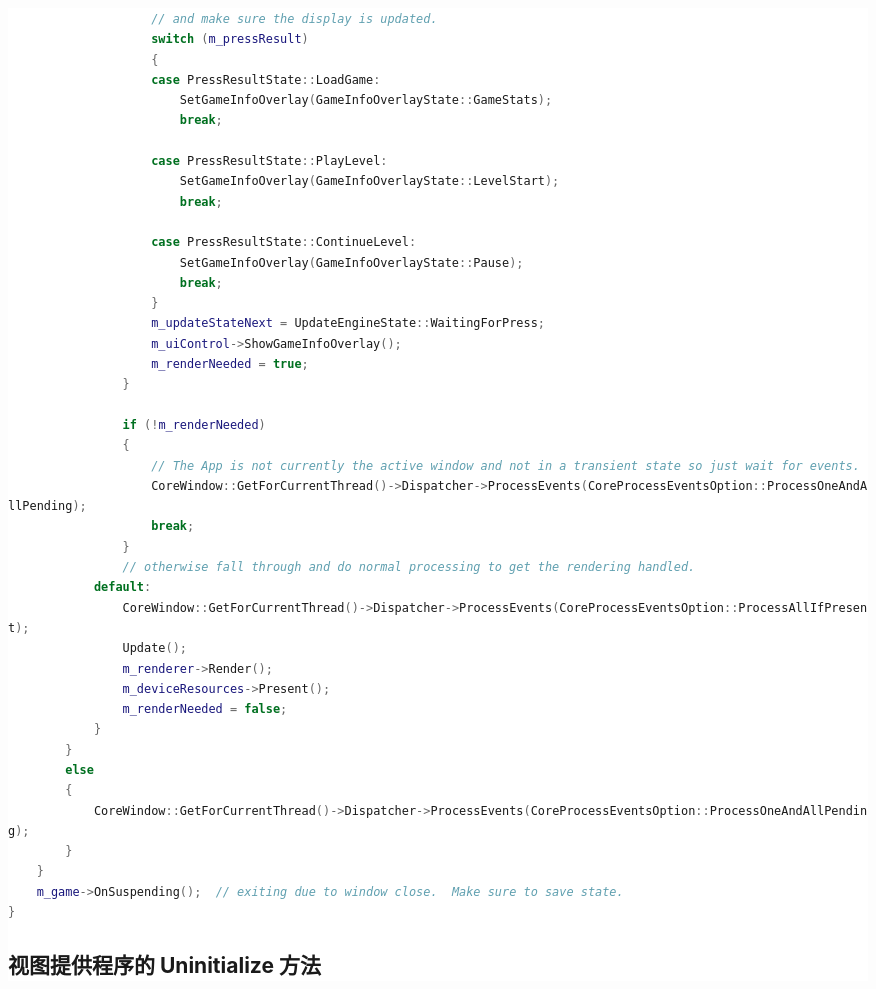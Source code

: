 ```cpp
                    // and make sure the display is updated.
                    switch (m_pressResult)
                    {
                    case PressResultState::LoadGame:
                        SetGameInfoOverlay(GameInfoOverlayState::GameStats);
                        break;

                    case PressResultState::PlayLevel:
                        SetGameInfoOverlay(GameInfoOverlayState::LevelStart);
                        break;

                    case PressResultState::ContinueLevel:
                        SetGameInfoOverlay(GameInfoOverlayState::Pause);
                        break;
                    }
                    m_updateStateNext = UpdateEngineState::WaitingForPress;
                    m_uiControl->ShowGameInfoOverlay();
                    m_renderNeeded = true;
                }

                if (!m_renderNeeded)
                {
                    // The App is not currently the active window and not in a transient state so just wait for events.
                    CoreWindow::GetForCurrentThread()->Dispatcher->ProcessEvents(CoreProcessEventsOption::ProcessOneAndAllPending);
                    break;
                }
                // otherwise fall through and do normal processing to get the rendering handled.
            default:
                CoreWindow::GetForCurrentThread()->Dispatcher->ProcessEvents(CoreProcessEventsOption::ProcessAllIfPresent);
                Update();
                m_renderer->Render();
                m_deviceResources->Present();
                m_renderNeeded = false;
            }
        }
        else
        {
            CoreWindow::GetForCurrentThread()->Dispatcher->ProcessEvents(CoreProcessEventsOption::ProcessOneAndAllPending);
        }
    }
    m_game->OnSuspending();  // exiting due to window close.  Make sure to save state.
}
```

## <a name="uninitialize-method-of-the-view-provider"></a>视图提供程序的 Uninitialize 方法
